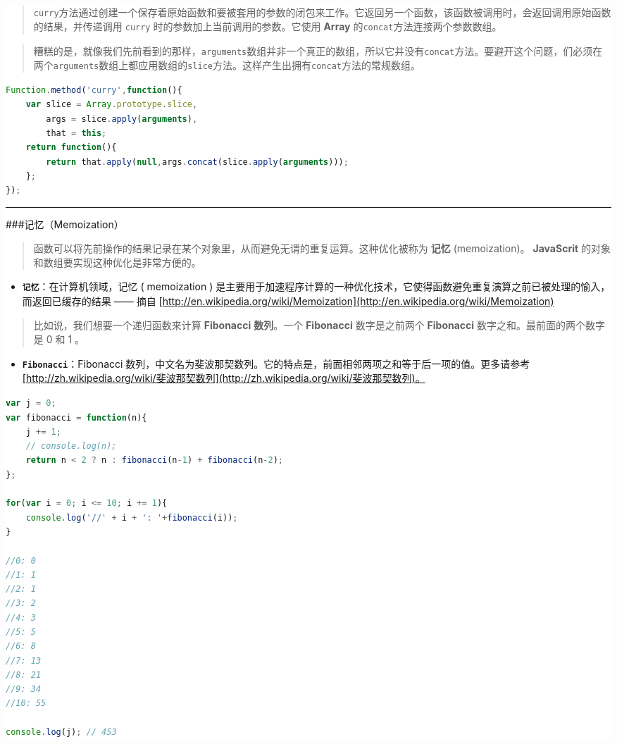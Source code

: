 >`curry`方法通过创建一个保存着原始函数和要被套用的参数的闭包来工作。它返回另一个函数，该函数被调用时，会返回调用原始函数的结果，并传递调用 `curry` 时的参数加上当前调用的参数。它使用 **Array** 的`concat`方法连接两个参数数组。

>糟糕的是，就像我们先前看到的那样，`arguments`数组并非一个真正的数组，所以它并没有`concat`方法。要避开这个问题，们必须在两个`arguments`数组上都应用数组的`slice`方法。这样产生出拥有`concat`方法的常规数组。

```js
Function.method('curry',function(){
	var slice = Array.prototype.slice,
		args = slice.apply(arguments),
		that = this;
	return function(){
		return that.apply(null,args.concat(slice.apply(arguments)));
	};
});
```

---

###记忆（Memoization）
>函数可以将先前操作的结果记录在某个对象里，从而避免无谓的重复运算。这种优化被称为 **记忆** (memoization)。 **JavaScrit** 的对象和数组要实现这种优化是非常方便的。

- **`记忆`**：在计算机领域，记忆 ( memoization ) 是主要用于加速程序计算的一种优化技术，它使得函数避免重复演算之前已被处理的愉入，而返回已缓存的结果 —— 摘自 [http://en.wikipedia.org/wiki/Memoization](http://en.wikipedia.org/wiki/Memoization)

>比如说，我们想要一个递归函数来计算 **Fibonacci**  **数列**。一个 **Fibonacci** 数字是之前两个 **Fibonacci** 数字之和。最前面的两个数字是 0 和 1 。

- **`Fibonacci`**：Fibonacci 数列，中文名为斐波那契数列。它的特点是，前面相邻两项之和等于后一项的值。更多请参考 [http://zh.wikipedia.org/wiki/斐波那契数列](http://zh.wikipedia.org/wiki/斐波那契数列)。

```js
var j = 0;
var fibonacci = function(n){
	j += 1;
	// console.log(n);
	return n < 2 ? n : fibonacci(n-1) + fibonacci(n-2);
};

for(var i = 0; i <= 10; i += 1){
	console.log('//' + i + ': '+fibonacci(i));
}

//0: 0
//1: 1
//2: 1
//3: 2
//4: 3
//5: 5
//6: 8
//7: 13
//8: 21
//9: 34
//10: 55

console.log(j); // 453
```
